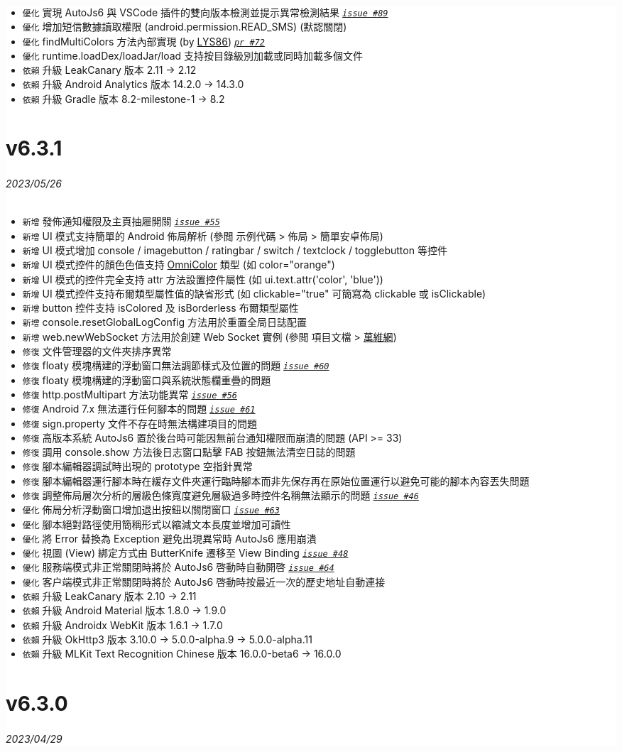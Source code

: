 * `優化` 實現 AutoJs6 與 VSCode 插件的雙向版本檢測並提示異常檢測結果 _[`issue #89`](http://issues.autojs6.com/89)_
* `優化` 增加短信數據讀取權限 (android.permission.READ_SMS) (默認關閉)
* `優化` findMultiColors 方法內部實現 (by [LYS86](https://github.com/LYS86)) _[`pr #72`](http://pr.autojs6.com/72)_
* `優化` runtime.loadDex/loadJar/load 支持按目錄級別加載或同時加載多個文件
* `依賴` 升級 LeakCanary 版本 2.11 -> 2.12
* `依賴` 升級 Android Analytics 版本 14.2.0 -> 14.3.0
* `依賴` 升級 Gradle 版本 8.2-milestone-1 -> 8.2

# v6.3.1

###### 2023/05/26

* `新增` 發佈通知權限及主頁抽屜開關 _[`issue #55`](http://issues.autojs6.com/55)_
* `新增` UI 模式支持簡單的 Android 佈局解析 (參閲 示例代碼 > 佈局 > 簡單安卓佈局)
* `新增` UI 模式增加 console / imagebutton / ratingbar / switch / textclock / togglebutton 等控件
* `新增` UI 模式控件的顏色色值支持 [OmniColor](https://docs.autojs6.com/#/omniTypes?id=omnicolor) 類型 (如 color="orange")
* `新增` UI 模式的控件完全支持 attr 方法設置控件屬性 (如 ui.text.attr('color', 'blue'))
* `新增` UI 模式控件支持布爾類型屬性值的缺省形式 (如 clickable="true" 可簡寫為 clickable 或 isClickable)
* `新增` button 控件支持 isColored 及 isBorderless 布爾類型屬性
* `新增` console.resetGlobalLogConfig 方法用於重置全局日誌配置
* `新增` web.newWebSocket 方法用於創建 Web Socket 實例 (參閲 項目文檔 > [萬維網](https://docs.autojs6.com/#/web?id=m-newwebsocket))
* `修復` 文件管理器的文件夾排序異常
* `修復` floaty 模塊構建的浮動窗口無法調節樣式及位置的問題 _[`issue #60`](http://issues.autojs6.com/60)_
* `修復` floaty 模塊構建的浮動窗口與系統狀態欄重疊的問題
* `修復` http.postMultipart 方法功能異常 _[`issue #56`](http://issues.autojs6.com/56)_
* `修復` Android 7.x 無法運行任何腳本的問題 _[`issue #61`](http://issues.autojs6.com/61)_
* `修復` sign.property 文件不存在時無法構建項目的問題
* `修復` 高版本系統 AutoJs6 置於後台時可能因無前台通知權限而崩潰的問題 (API >= 33)
* `修復` 調用 console.show 方法後日志窗口點擊 FAB 按鈕無法清空日誌的問題
* `修復` 腳本編輯器調試時出現的 prototype 空指針異常
* `修復` 腳本編輯器運行腳本時在緩存文件夾運行臨時腳本而非先保存再在原始位置運行以避免可能的腳本內容丟失問題
* `修復` 調整佈局層次分析的層級色條寬度避免層級過多時控件名稱無法顯示的問題 _[`issue #46`](http://issues.autojs6.com/46)_
* `優化` 佈局分析浮動窗口增加退出按鈕以關閉窗口 _[`issue #63`](http://issues.autojs6.com/63)_
* `優化` 腳本絕對路徑使用簡稱形式以縮減文本長度並增加可讀性
* `優化` 將 Error 替換為 Exception 避免出現異常時 AutoJs6 應用崩潰
* `優化` 視圖 (View) 綁定方式由 ButterKnife 遷移至 View Binding _[`issue #48`](http://issues.autojs6.com/48)_
* `優化` 服務端模式非正常關閉時將於 AutoJs6 啓動時自動開啓 _[`issue #64`](http://issues.autojs6.com/64)_
* `優化` 客户端模式非正常關閉時將於 AutoJs6 啓動時按最近一次的歷史地址自動連接
* `依賴` 升級 LeakCanary 版本 2.10 -> 2.11
* `依賴` 升級 Android Material 版本 1.8.0 -> 1.9.0
* `依賴` 升級 Androidx WebKit 版本 1.6.1 -> 1.7.0
* `依賴` 升級 OkHttp3 版本 3.10.0 -> 5.0.0-alpha.9 -> 5.0.0-alpha.11
* `依賴` 升級 MLKit Text Recognition Chinese 版本 16.0.0-beta6 -> 16.0.0

# v6.3.0

###### 2023/04/29
